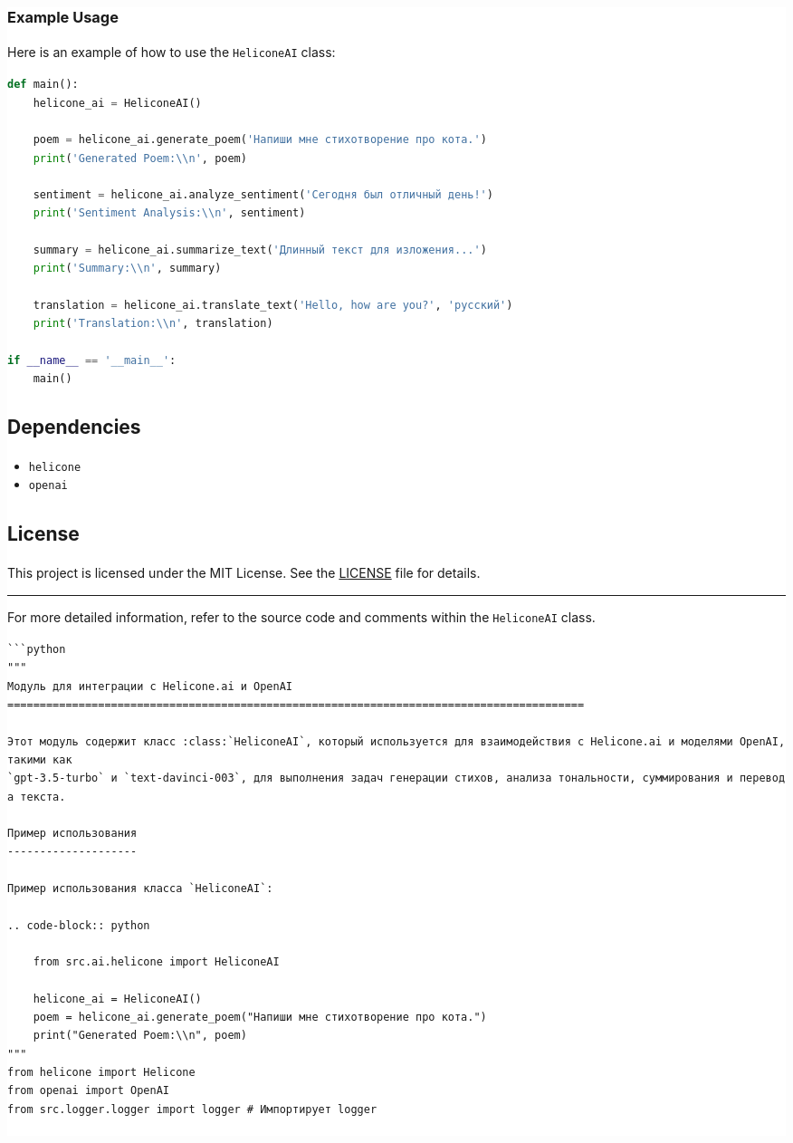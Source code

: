 ### Example Usage

Here is an example of how to use the `HeliconeAI` class:

```python
def main():
    helicone_ai = HeliconeAI()

    poem = helicone_ai.generate_poem('Напиши мне стихотворение про кота.')
    print('Generated Poem:\\n', poem)

    sentiment = helicone_ai.analyze_sentiment('Сегодня был отличный день!')
    print('Sentiment Analysis:\\n', sentiment)

    summary = helicone_ai.summarize_text('Длинный текст для изложения...')
    print('Summary:\\n', summary)

    translation = helicone_ai.translate_text('Hello, how are you?', 'русский')
    print('Translation:\\n', translation)

if __name__ == '__main__':
    main()
```

## Dependencies

- `helicone`
- `openai`

## License

This project is licensed under the MIT License. See the [LICENSE](LICENSE) file for details.

---

For more detailed information, refer to the source code and comments within the `HeliconeAI` class.
```
```python
"""
Модуль для интеграции с Helicone.ai и OpenAI
=========================================================================================

Этот модуль содержит класс :class:`HeliconeAI`, который используется для взаимодействия с Helicone.ai и моделями OpenAI, такими как
`gpt-3.5-turbo` и `text-davinci-003`, для выполнения задач генерации стихов, анализа тональности, суммирования и перевода текста.

Пример использования
--------------------

Пример использования класса `HeliconeAI`:

.. code-block:: python

    from src.ai.helicone import HeliconeAI

    helicone_ai = HeliconeAI()
    poem = helicone_ai.generate_poem("Напиши мне стихотворение про кота.")
    print("Generated Poem:\\n", poem)
"""
from helicone import Helicone
from openai import OpenAI
from src.logger.logger import logger # Импортирует logger


```